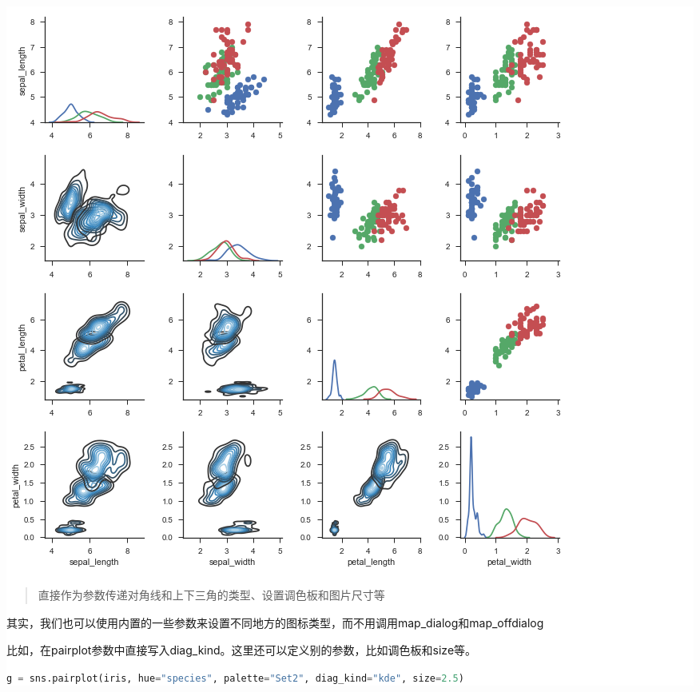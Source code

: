 ![png](/media/output_223_1.png)


> 直接作为参数传递对角线和上下三角的类型、设置调色板和图片尺寸等

其实，我们也可以使用内置的一些参数来设置不同地方的图标类型，而不用调用map_dialog和map_offdialog

比如，在pairplot参数中直接写入diag_kind。这里还可以定义别的参数，比如调色板和size等。


```python
g = sns.pairplot(iris, hue="species", palette="Set2", diag_kind="kde", size=2.5)
```

